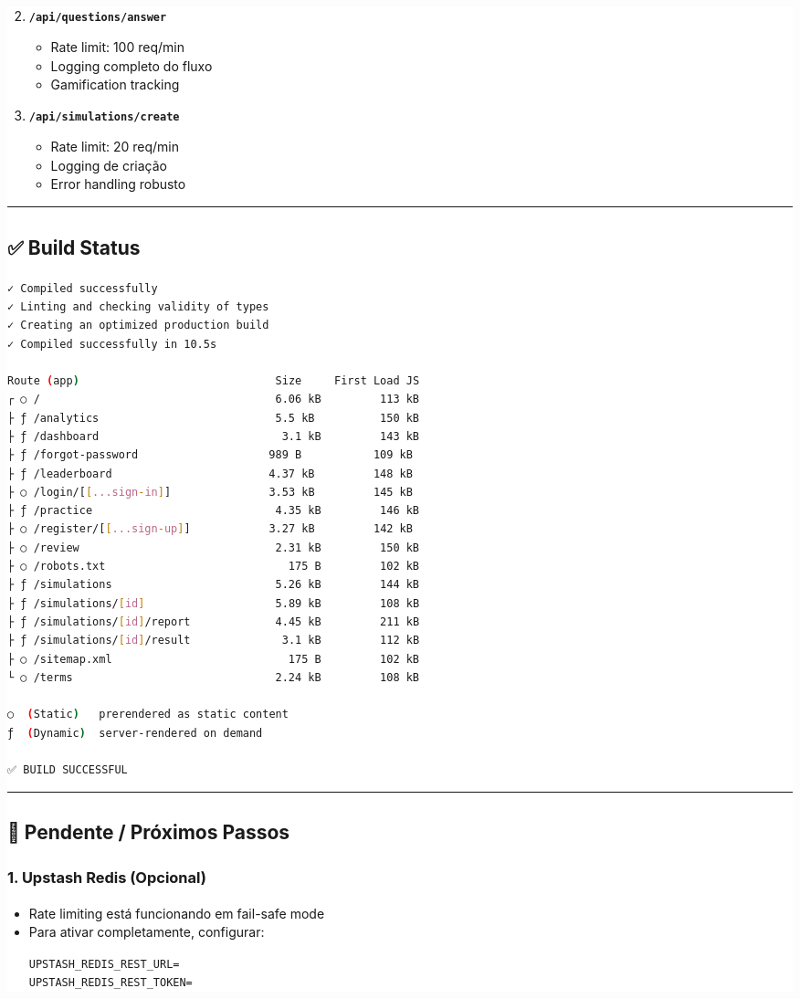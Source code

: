 2. **`/api/questions/answer`**
   - Rate limit: 100 req/min
   - Logging completo do fluxo
   - Gamification tracking

3. **`/api/simulations/create`**
   - Rate limit: 20 req/min
   - Logging de criação
   - Error handling robusto

---

## ✅ Build Status

```bash
✓ Compiled successfully
✓ Linting and checking validity of types
✓ Creating an optimized production build
✓ Compiled successfully in 10.5s

Route (app)                              Size     First Load JS
┌ ○ /                                    6.06 kB         113 kB
├ ƒ /analytics                           5.5 kB          150 kB
├ ƒ /dashboard                            3.1 kB         143 kB
├ ƒ /forgot-password                    989 B           109 kB
├ ƒ /leaderboard                        4.37 kB         148 kB
├ ○ /login/[[...sign-in]]               3.53 kB         145 kB
├ ƒ /practice                            4.35 kB         146 kB
├ ○ /register/[[...sign-up]]            3.27 kB         142 kB
├ ○ /review                              2.31 kB         150 kB
├ ○ /robots.txt                            175 B         102 kB
├ ƒ /simulations                         5.26 kB         144 kB
├ ƒ /simulations/[id]                    5.89 kB         108 kB
├ ƒ /simulations/[id]/report             4.45 kB         211 kB
├ ƒ /simulations/[id]/result              3.1 kB         112 kB
├ ○ /sitemap.xml                           175 B         102 kB
└ ○ /terms                               2.24 kB         108 kB

○  (Static)   prerendered as static content
ƒ  (Dynamic)  server-rendered on demand

✅ BUILD SUCCESSFUL
```

---

## 🚧 Pendente / Próximos Passos

### 1. Upstash Redis (Opcional)
- Rate limiting está funcionando em fail-safe mode
- Para ativar completamente, configurar:
  ```env
  UPSTASH_REDIS_REST_URL=
  UPSTASH_REDIS_REST_TOKEN=
  ```
